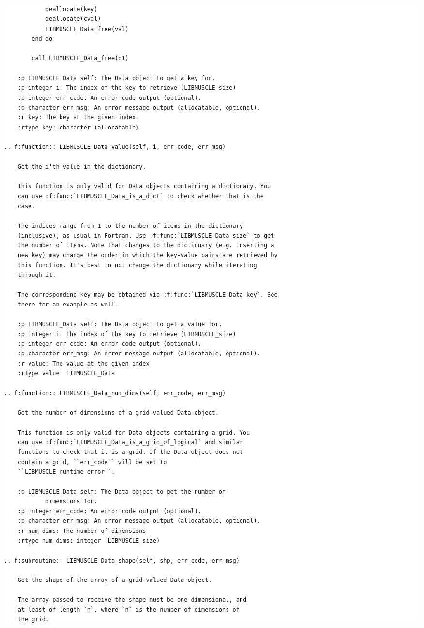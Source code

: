 ``````````````
            deallocate(key)
            deallocate(cval)
            LIBMUSCLE_Data_free(val)
        end do

        call LIBMUSCLE_Data_free(d1)

    :p LIBMUSCLE_Data self: The Data object to get a key for.
    :p integer i: The index of the key to retrieve (LIBMUSCLE_size)
    :p integer err_code: An error code output (optional).
    :p character err_msg: An error message output (allocatable, optional).
    :r key: The key at the given index.
    :rtype key: character (allocatable)

.. f:function:: LIBMUSCLE_Data_value(self, i, err_code, err_msg)

    Get the i'th value in the dictionary.

    This function is only valid for Data objects containing a dictionary. You
    can use :f:func:`LIBMUSCLE_Data_is_a_dict` to check whether that is the
    case.

    The indices range from 1 to the number of items in the dictionary
    (inclusive), as usual in Fortran. Use :f:func:`LIBMUSCLE_Data_size` to get
    the number of items. Note that changes to the dictionary (e.g. inserting a
    new key) may change the order in which the key-value pairs are retrieved by
    this function. It's best to not change the dictionary while iterating
    through it.

    The corresponding key may be obtained via :f:func:`LIBMUSCLE_Data_key`. See
    there for an example as well.

    :p LIBMUSCLE_Data self: The Data object to get a value for.
    :p integer i: The index of the key to retrieve (LIBMUSCLE_size)
    :p integer err_code: An error code output (optional).
    :p character err_msg: An error message output (allocatable, optional).
    :r value: The value at the given index
    :rtype value: LIBMUSCLE_Data

.. f:function:: LIBMUSCLE_Data_num_dims(self, err_code, err_msg)

    Get the number of dimensions of a grid-valued Data object.

    This function is only valid for Data objects containing a grid. You
    can use :f:func:`LIBMUSCLE_Data_is_a_grid_of_logical` and similar
    functions to check that it is a grid. If the Data object does not
    contain a grid, ``err_code`` will be set to
    ``LIBMUSCLE_runtime_error``.

    :p LIBMUSCLE_Data self: The Data object to get the number of
            dimensions for.
    :p integer err_code: An error code output (optional).
    :p character err_msg: An error message output (allocatable, optional).
    :r num_dims: The number of dimensions
    :rtype num_dims: integer (LIBMUSCLE_size)

.. f:subroutine:: LIBMUSCLE_Data_shape(self, shp, err_code, err_msg)

    Get the shape of the array of a grid-valued Data object.

    The array passed to receive the shape must be one-dimensional, and
    at least of length `n`, where `n` is the number of dimensions of
    the grid.
``````````````